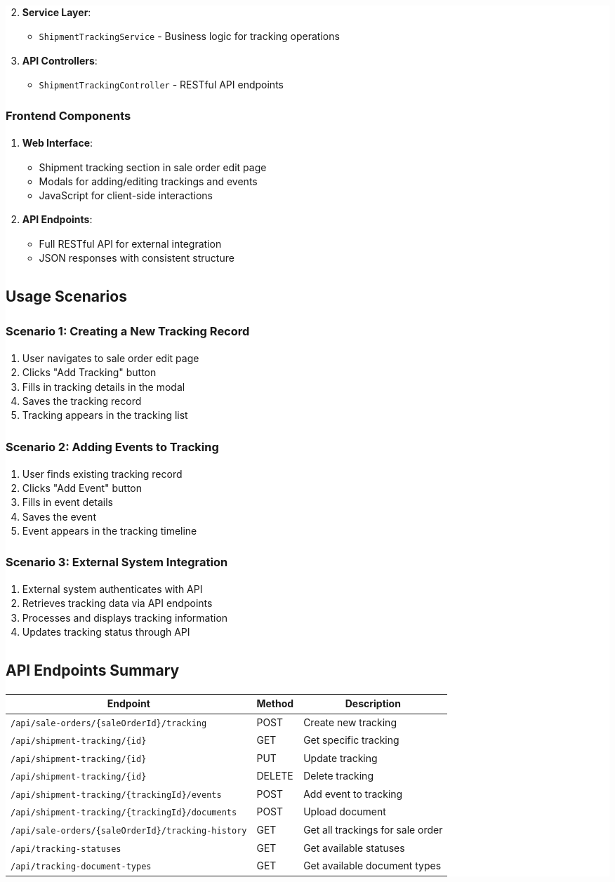 2. **Service Layer**:
   - `ShipmentTrackingService` - Business logic for tracking operations

3. **API Controllers**:
   - `ShipmentTrackingController` - RESTful API endpoints

### Frontend Components
1. **Web Interface**:
   - Shipment tracking section in sale order edit page
   - Modals for adding/editing trackings and events
   - JavaScript for client-side interactions

2. **API Endpoints**:
   - Full RESTful API for external integration
   - JSON responses with consistent structure

## Usage Scenarios

### Scenario 1: Creating a New Tracking Record
1. User navigates to sale order edit page
2. Clicks "Add Tracking" button
3. Fills in tracking details in the modal
4. Saves the tracking record
5. Tracking appears in the tracking list

### Scenario 2: Adding Events to Tracking
1. User finds existing tracking record
2. Clicks "Add Event" button
3. Fills in event details
4. Saves the event
5. Event appears in the tracking timeline

### Scenario 3: External System Integration
1. External system authenticates with API
2. Retrieves tracking data via API endpoints
3. Processes and displays tracking information
4. Updates tracking status through API

## API Endpoints Summary

| Endpoint | Method | Description |
|----------|--------|-------------|
| `/api/sale-orders/{saleOrderId}/tracking` | POST | Create new tracking |
| `/api/shipment-tracking/{id}` | GET | Get specific tracking |
| `/api/shipment-tracking/{id}` | PUT | Update tracking |
| `/api/shipment-tracking/{id}` | DELETE | Delete tracking |
| `/api/shipment-tracking/{trackingId}/events` | POST | Add event to tracking |
| `/api/shipment-tracking/{trackingId}/documents` | POST | Upload document |
| `/api/sale-orders/{saleOrderId}/tracking-history` | GET | Get all trackings for sale order |
| `/api/tracking-statuses` | GET | Get available statuses |
| `/api/tracking-document-types` | GET | Get available document types |
